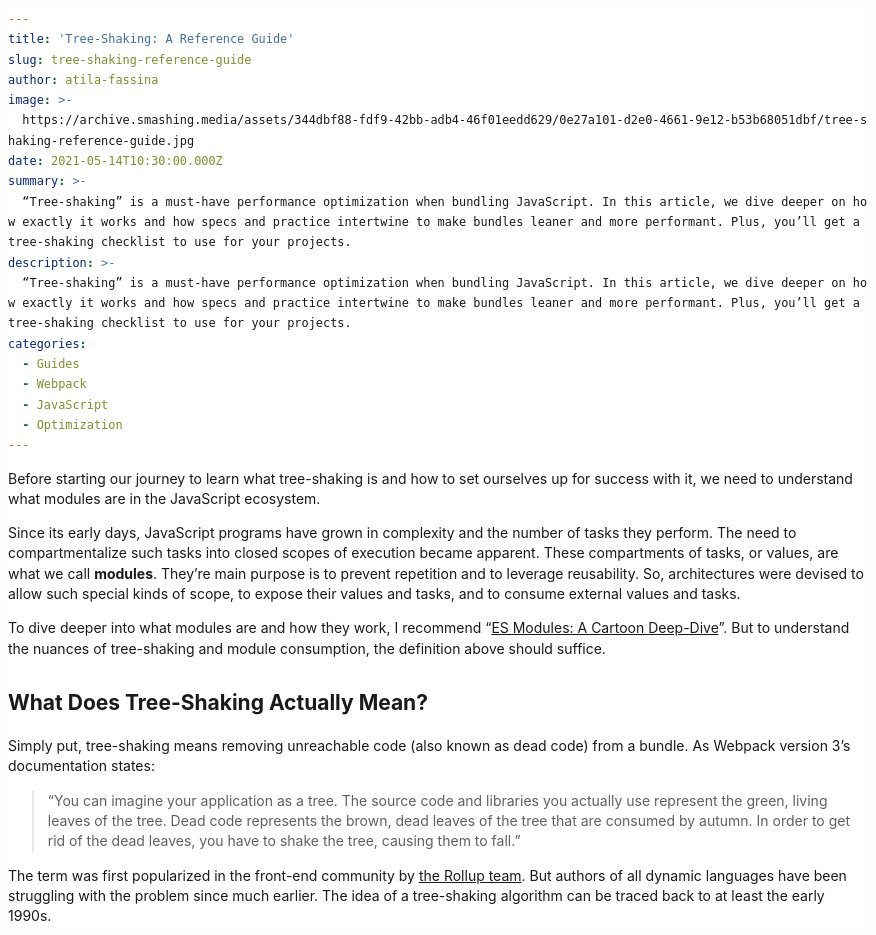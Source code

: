 ```yaml
---
title: 'Tree-Shaking: A Reference Guide'
slug: tree-shaking-reference-guide
author: atila-fassina
image: >-
  https://archive.smashing.media/assets/344dbf88-fdf9-42bb-adb4-46f01eedd629/0e27a101-d2e0-4661-9e12-b53b68051dbf/tree-shaking-reference-guide.jpg
date: 2021-05-14T10:30:00.000Z
summary: >-
  “Tree-shaking” is a must-have performance optimization when bundling JavaScript. In this article, we dive deeper on how exactly it works and how specs and practice intertwine to make bundles leaner and more performant. Plus, you’ll get a tree-shaking checklist to use for your projects.
description: >-
  “Tree-shaking” is a must-have performance optimization when bundling JavaScript. In this article, we dive deeper on how exactly it works and how specs and practice intertwine to make bundles leaner and more performant. Plus, you’ll get a tree-shaking checklist to use for your projects.
categories:
  - Guides
  - Webpack
  - JavaScript
  - Optimization
---
```


Before starting our journey to learn what tree-shaking is and how to set ourselves up for success with it, we need to understand what modules are in the JavaScript ecosystem.

Since its early days, JavaScript programs have grown in complexity and the number of tasks they perform. The need to compartmentalize such tasks into closed scopes of execution became apparent. These compartments of tasks, or values, are what we call **modules**. They’re main purpose is to prevent repetition and to leverage reusability. So, architectures were devised to allow such special kinds of scope, to expose their values and tasks, and to consume external values and tasks.

To dive deeper into what modules are and how they work, I recommend “[ES Modules: A Cartoon Deep-Dive](https://hacks.mozilla.org/2018/03/es-modules-a-cartoon-deep-dive/)”. But to understand the nuances of tree-shaking and module consumption, the definition above should suffice.

## What Does Tree-Shaking Actually Mean?

Simply put, tree-shaking means removing unreachable code (also known as dead code) from a bundle. As Webpack version 3’s documentation states:

<blockquote>“You can imagine your application as a tree. The source code and libraries you actually use represent the green, living leaves of the tree. Dead code represents the brown, dead leaves of the tree that are consumed by autumn. In order to get rid of the dead leaves, you have to shake the tree, causing them to fall.”</blockquote>

The term was first popularized in the front-end community by [the Rollup team](https://rollupjs.org/guide/en/#tree-shaking). But authors of all dynamic languages have been struggling with the problem since much earlier. The idea of a tree-shaking algorithm can be traced back to at least the early 1990s.
